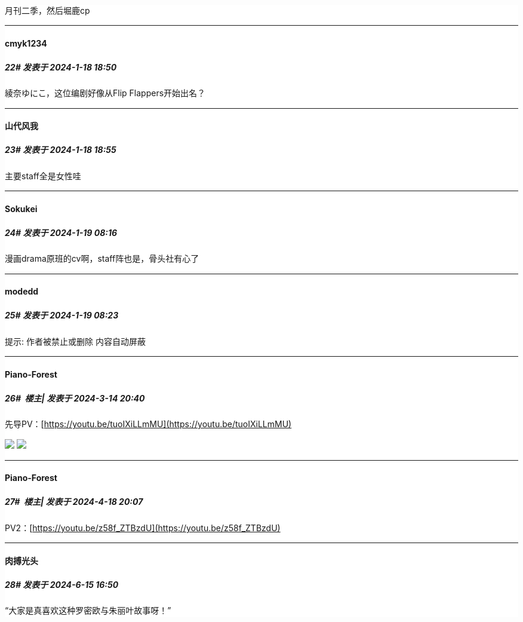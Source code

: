 月刊二季，然后堀鹿cp

*****

####  cmyk1234  
##### 22#       发表于 2024-1-18 18:50

綾奈ゆにこ，这位编剧好像从Flip Flappers开始出名？

*****

####  山代风我  
##### 23#       发表于 2024-1-18 18:55

主要staff全是女性哇

*****

####  Sokukei  
##### 24#       发表于 2024-1-19 08:16

漫画drama原班的cv啊，staff阵也是，骨头社有心了

*****

####  modedd  
##### 25#       发表于 2024-1-19 08:23

提示: 作者被禁止或删除 内容自动屏蔽

*****

####  Piano-Forest  
##### 26#         楼主| 发表于 2024-3-14 20:40

先导PV：[https://youtu.be/tuoIXiLLmMU](https://youtu.be/tuoIXiLLmMU)

<img src="https://p.sda1.dev/16/6e02a8e7635e08599741f4c1c08efe2a/20240314_203928.jpg" referrerpolicy="no-referrer">
<img src="https://p.sda1.dev/16/09d540fab014e20acc387858f2b7a033/20240314_203931.jpg" referrerpolicy="no-referrer">

*****

####  Piano-Forest  
##### 27#         楼主| 发表于 2024-4-18 20:07

PV2：[https://youtu.be/z58f_ZTBzdU](https://youtu.be/z58f_ZTBzdU)

*****

####  肉搏光头  
##### 28#       发表于 2024-6-15 16:50

“大家是真喜欢这种罗密欧与朱丽叶故事呀！”
